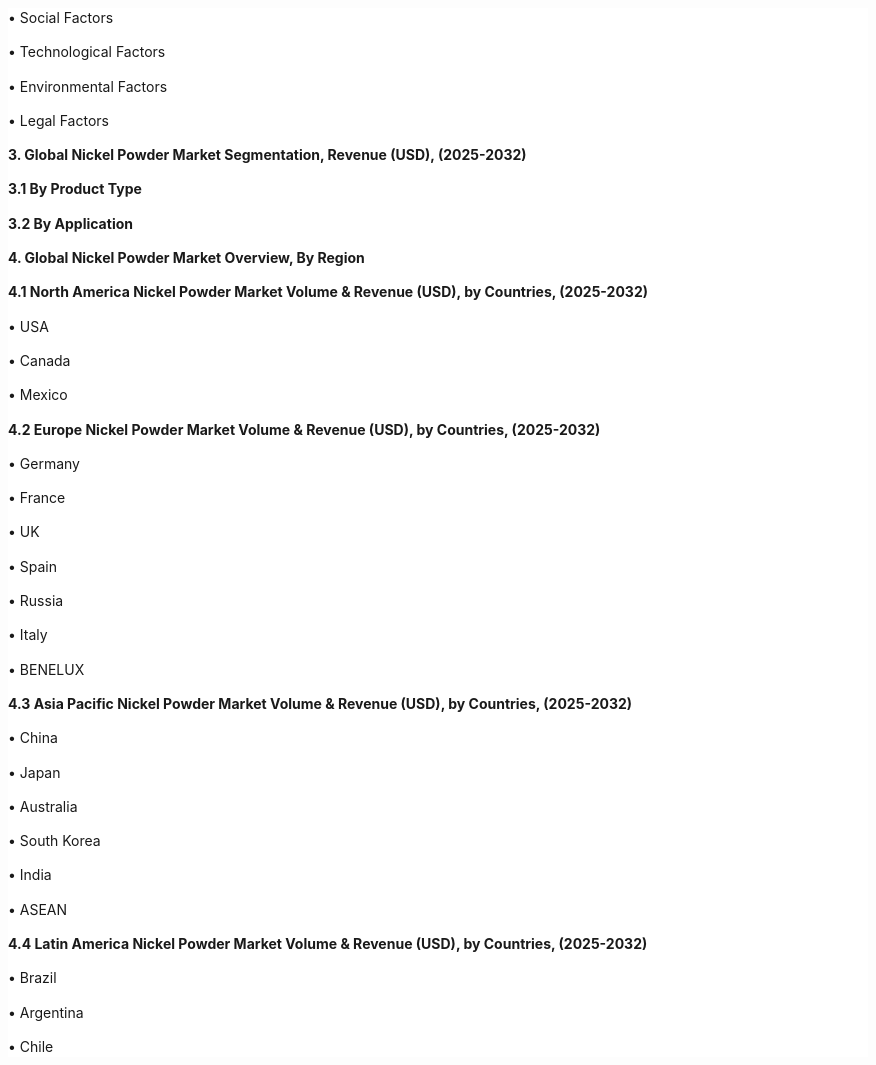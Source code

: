 • Social Factors

• Technological Factors

• Environmental Factors

• Legal Factors

<strong>3. Global Nickel Powder Market Segmentation, Revenue (USD), (2025-2032)</strong>

<strong>3.1 By Product Type</strong>

<strong>3.2 By Application</strong>

<strong>4. Global Nickel Powder Market Overview, By Region</strong>

<strong>4.1 North America Nickel Powder Market Volume &amp; Revenue (USD), by Countries, (2025-2032)</strong>

• USA

• Canada

• Mexico

<strong>4.2 Europe Nickel Powder Market Volume &amp; Revenue (USD), by Countries, (2025-2032)</strong>

• Germany

• France

• UK

• Spain

• Russia

• Italy

• BENELUX

<strong>4.3 Asia Pacific Nickel Powder Market Volume &amp; Revenue (USD), by Countries, (2025-2032)</strong>

• China

• Japan

• Australia

• South Korea

• India

• ASEAN

<strong>4.4 Latin America Nickel Powder Market Volume &amp; Revenue (USD), by Countries, (2025-2032)</strong>

• Brazil

• Argentina

• Chile
